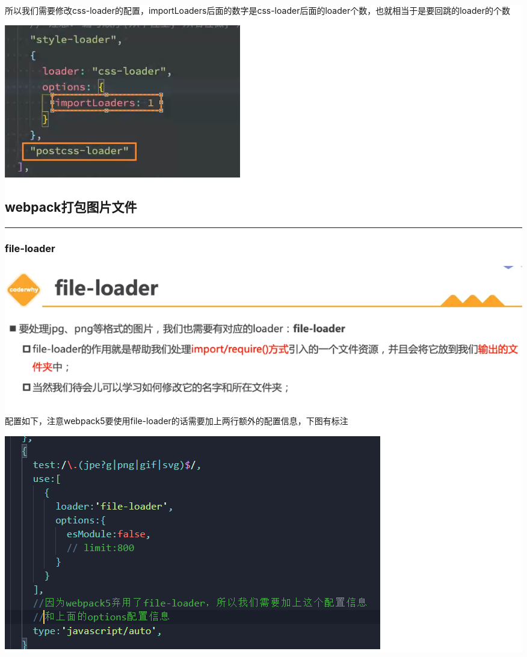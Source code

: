 所以我们需要修改css-loader的配置，importLoaders后面的数字是css-loader后面的loader个数，也就相当于是要回跳的loader的个数

![image-20220301093639554](webpack.assets/image-20220301093639554.png)

## webpack打包图片文件

------

### file-loader

![image-20220204150718618](webpack.assets/image-20220204150718618.png)

配置如下，注意webpack5要使用file-loader的话需要加上两行额外的配置信息，下图有标注

![image-20220204153546174](webpack.assets/image-20220204153546174.png)
